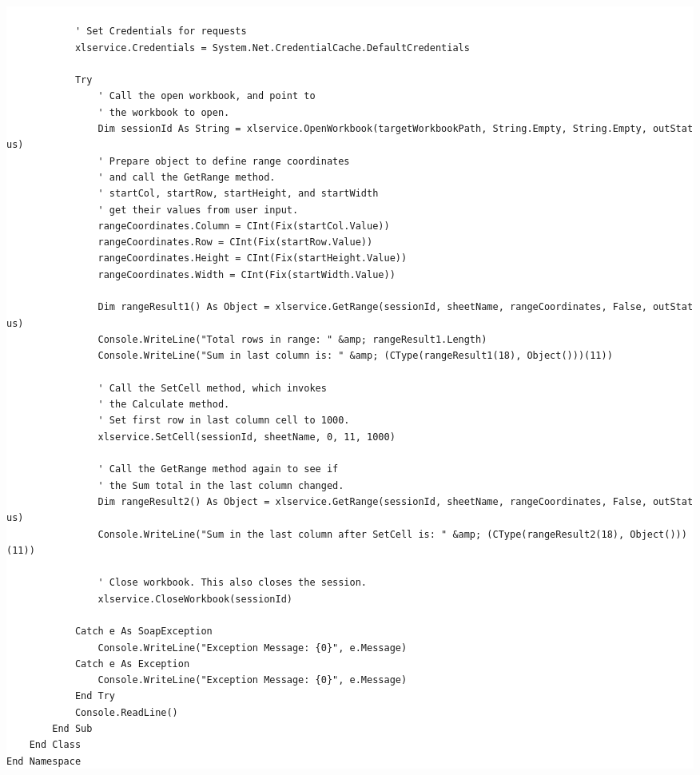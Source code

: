 ```VB.net

            ' Set Credentials for requests
            xlservice.Credentials = System.Net.CredentialCache.DefaultCredentials

            Try
                ' Call the open workbook, and point to    
                ' the workbook to open.
                Dim sessionId As String = xlservice.OpenWorkbook(targetWorkbookPath, String.Empty, String.Empty, outStatus)
                ' Prepare object to define range coordinates
                ' and call the GetRange method.
                ' startCol, startRow, startHeight, and startWidth
                ' get their values from user input.
                rangeCoordinates.Column = CInt(Fix(startCol.Value))
                rangeCoordinates.Row = CInt(Fix(startRow.Value))
                rangeCoordinates.Height = CInt(Fix(startHeight.Value))
                rangeCoordinates.Width = CInt(Fix(startWidth.Value))

                Dim rangeResult1() As Object = xlservice.GetRange(sessionId, sheetName, rangeCoordinates, False, outStatus)
                Console.WriteLine("Total rows in range: " &amp; rangeResult1.Length)
                Console.WriteLine("Sum in last column is: " &amp; (CType(rangeResult1(18), Object()))(11))

                ' Call the SetCell method, which invokes 
                ' the Calculate method.
                ' Set first row in last column cell to 1000.
                xlservice.SetCell(sessionId, sheetName, 0, 11, 1000)

                ' Call the GetRange method again to see if 
                ' the Sum total in the last column changed.
                Dim rangeResult2() As Object = xlservice.GetRange(sessionId, sheetName, rangeCoordinates, False, outStatus)
                Console.WriteLine("Sum in the last column after SetCell is: " &amp; (CType(rangeResult2(18), Object()))(11))

                ' Close workbook. This also closes the session.
                xlservice.CloseWorkbook(sessionId)

            Catch e As SoapException
                Console.WriteLine("Exception Message: {0}", e.Message)
            Catch e As Exception
                Console.WriteLine("Exception Message: {0}", e.Message)
            End Try
            Console.ReadLine()
        End Sub
    End Class
End Namespace
```

